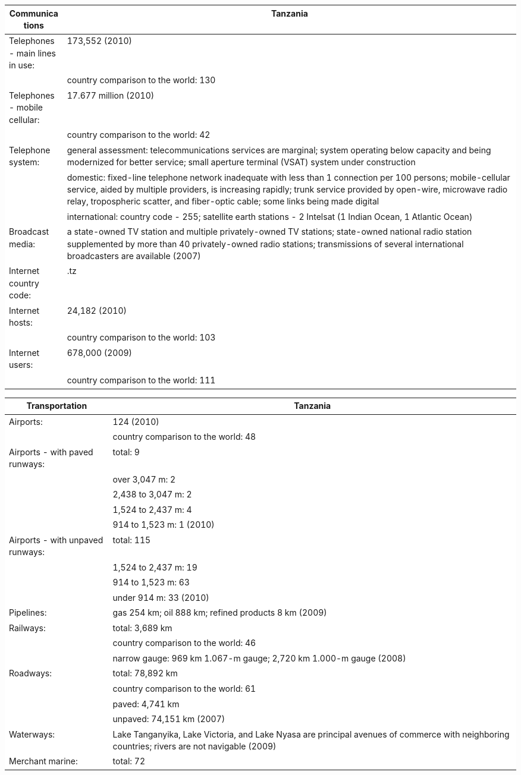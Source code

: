 
| Communications | Tanzania |
| --- | --- |
| Telephones - main lines in use: | 173,552 (2010) |
| | country comparison to the world: 130 |
| Telephones - mobile cellular: | 17.677 million (2010) |
| | country comparison to the world: 42 |
| Telephone system: | general assessment: telecommunications services are marginal; system operating below capacity and being modernized for better service; small aperture terminal (VSAT) system under construction |
| | domestic: fixed-line telephone network inadequate with less than 1 connection per 100 persons; mobile-cellular service, aided by multiple providers, is increasing rapidly; trunk service provided by open-wire, microwave radio relay, tropospheric scatter, and fiber-optic cable; some links being made digital |
| | international: country code - 255; satellite earth stations - 2 Intelsat (1 Indian Ocean, 1 Atlantic Ocean) |
| Broadcast media: | a state-owned TV station and multiple privately-owned TV stations; state-owned national radio station supplemented by more than 40 privately-owned radio stations; transmissions of several international broadcasters are available (2007) |
| Internet country code: | .tz |
| Internet hosts: | 24,182 (2010) |
| | country comparison to the world: 103 |
| Internet users: | 678,000 (2009) |
| | country comparison to the world: 111 |


| Transportation | Tanzania |
| --- | --- |
| Airports: | 124 (2010) |
| | country comparison to the world: 48 |
| Airports - with paved runways: | total: 9 |
| | over 3,047 m: 2 |
| | 2,438 to 3,047 m: 2 |
| | 1,524 to 2,437 m: 4 |
| | 914 to 1,523 m: 1 (2010) |
| Airports - with unpaved runways: | total: 115 |
| | 1,524 to 2,437 m: 19 |
| | 914 to 1,523 m: 63 |
| | under 914 m: 33 (2010) |
| Pipelines: | gas 254 km; oil 888 km; refined products 8 km (2009) |
| Railways: | total: 3,689 km |
| | country comparison to the world: 46 |
| | narrow gauge: 969 km 1.067-m gauge; 2,720 km 1.000-m gauge (2008) |
| Roadways: | total: 78,892 km |
| | country comparison to the world: 61 |
| | paved: 4,741 km |
| | unpaved: 74,151 km (2007) |
| Waterways: | Lake Tanganyika, Lake Victoria, and Lake Nyasa are principal avenues of commerce with neighboring countries; rivers are not navigable (2009) |
| Merchant marine: | total: 72 |